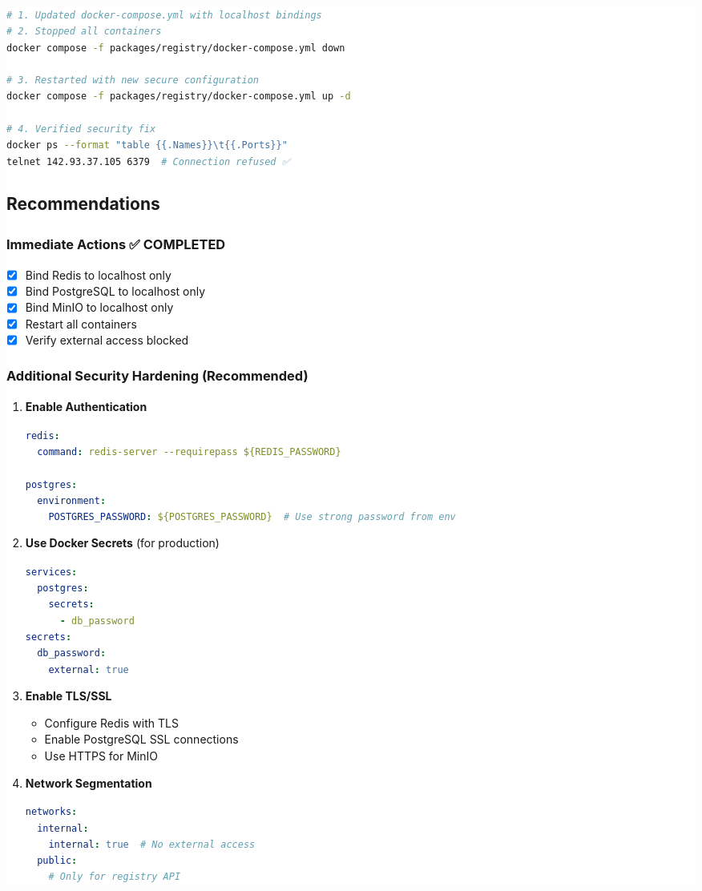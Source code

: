 ```bash
# 1. Updated docker-compose.yml with localhost bindings
# 2. Stopped all containers
docker compose -f packages/registry/docker-compose.yml down

# 3. Restarted with new secure configuration
docker compose -f packages/registry/docker-compose.yml up -d

# 4. Verified security fix
docker ps --format "table {{.Names}}\t{{.Ports}}"
telnet 142.93.37.105 6379  # Connection refused ✅
```

## Recommendations

### Immediate Actions ✅ COMPLETED
- [x] Bind Redis to localhost only
- [x] Bind PostgreSQL to localhost only
- [x] Bind MinIO to localhost only
- [x] Restart all containers
- [x] Verify external access blocked

### Additional Security Hardening (Recommended)

1. **Enable Authentication**
   ```yaml
   redis:
     command: redis-server --requirepass ${REDIS_PASSWORD}

   postgres:
     environment:
       POSTGRES_PASSWORD: ${POSTGRES_PASSWORD}  # Use strong password from env
   ```

2. **Use Docker Secrets** (for production)
   ```yaml
   services:
     postgres:
       secrets:
         - db_password
   secrets:
     db_password:
       external: true
   ```

3. **Enable TLS/SSL**
   - Configure Redis with TLS
   - Enable PostgreSQL SSL connections
   - Use HTTPS for MinIO

4. **Network Segmentation**
   ```yaml
   networks:
     internal:
       internal: true  # No external access
     public:
       # Only for registry API
   ```

